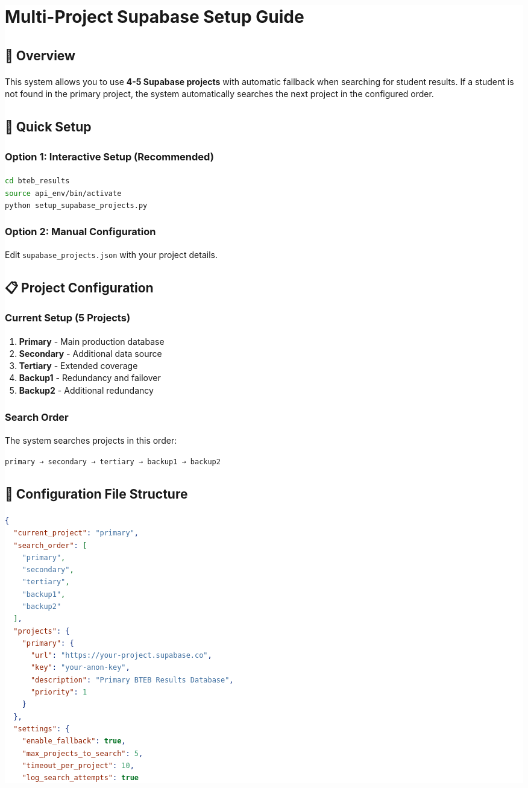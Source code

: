 # Multi-Project Supabase Setup Guide

## 🎯 Overview

This system allows you to use **4-5 Supabase projects** with automatic fallback when searching for student results. If a student is not found in the primary project, the system automatically searches the next project in the configured order.

## 🚀 Quick Setup

### Option 1: Interactive Setup (Recommended)
```bash
cd bteb_results
source api_env/bin/activate
python setup_supabase_projects.py
```

### Option 2: Manual Configuration
Edit `supabase_projects.json` with your project details.

## 📋 Project Configuration

### Current Setup (5 Projects)
1. **Primary** - Main production database
2. **Secondary** - Additional data source  
3. **Tertiary** - Extended coverage
4. **Backup1** - Redundancy and failover
5. **Backup2** - Additional redundancy

### Search Order
The system searches projects in this order:
```
primary → secondary → tertiary → backup1 → backup2
```

## 🔧 Configuration File Structure

```json
{
  "current_project": "primary",
  "search_order": [
    "primary",
    "secondary", 
    "tertiary",
    "backup1",
    "backup2"
  ],
  "projects": {
    "primary": {
      "url": "https://your-project.supabase.co",
      "key": "your-anon-key",
      "description": "Primary BTEB Results Database",
      "priority": 1
    }
  },
  "settings": {
    "enable_fallback": true,
    "max_projects_to_search": 5,
    "timeout_per_project": 10,
    "log_search_attempts": true
```